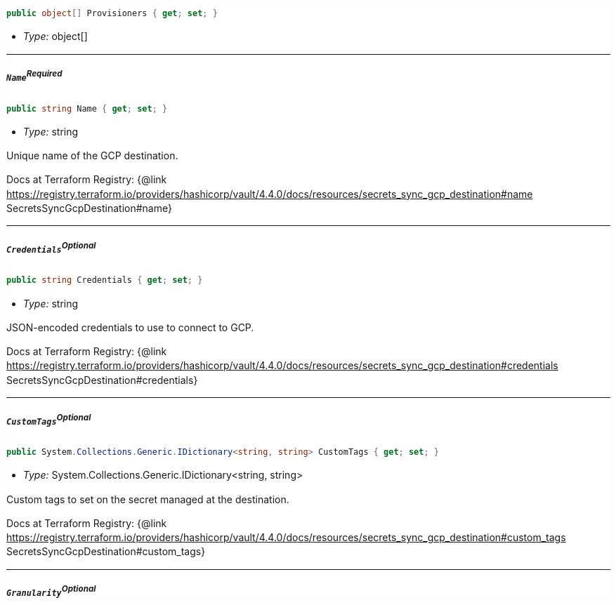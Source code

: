 ```csharp
public object[] Provisioners { get; set; }
```

- *Type:* object[]

---

##### `Name`<sup>Required</sup> <a name="Name" id="@cdktf/provider-vault.secretsSyncGcpDestination.SecretsSyncGcpDestinationConfig.property.name"></a>

```csharp
public string Name { get; set; }
```

- *Type:* string

Unique name of the GCP destination.

Docs at Terraform Registry: {@link https://registry.terraform.io/providers/hashicorp/vault/4.4.0/docs/resources/secrets_sync_gcp_destination#name SecretsSyncGcpDestination#name}

---

##### `Credentials`<sup>Optional</sup> <a name="Credentials" id="@cdktf/provider-vault.secretsSyncGcpDestination.SecretsSyncGcpDestinationConfig.property.credentials"></a>

```csharp
public string Credentials { get; set; }
```

- *Type:* string

JSON-encoded credentials to use to connect to GCP.

Docs at Terraform Registry: {@link https://registry.terraform.io/providers/hashicorp/vault/4.4.0/docs/resources/secrets_sync_gcp_destination#credentials SecretsSyncGcpDestination#credentials}

---

##### `CustomTags`<sup>Optional</sup> <a name="CustomTags" id="@cdktf/provider-vault.secretsSyncGcpDestination.SecretsSyncGcpDestinationConfig.property.customTags"></a>

```csharp
public System.Collections.Generic.IDictionary<string, string> CustomTags { get; set; }
```

- *Type:* System.Collections.Generic.IDictionary<string, string>

Custom tags to set on the secret managed at the destination.

Docs at Terraform Registry: {@link https://registry.terraform.io/providers/hashicorp/vault/4.4.0/docs/resources/secrets_sync_gcp_destination#custom_tags SecretsSyncGcpDestination#custom_tags}

---

##### `Granularity`<sup>Optional</sup> <a name="Granularity" id="@cdktf/provider-vault.secretsSyncGcpDestination.SecretsSyncGcpDestinationConfig.property.granularity"></a>

